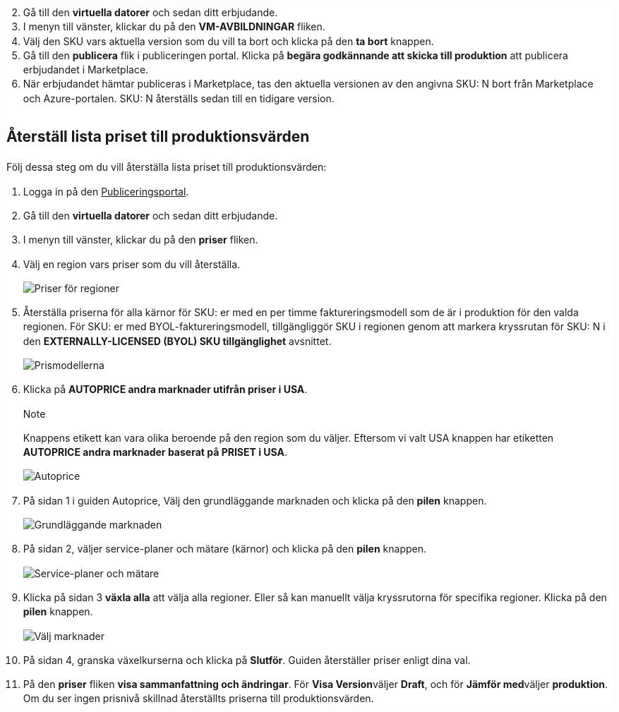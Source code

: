 2. Gå till den **virtuella datorer** och sedan ditt erbjudande.
3. I menyn till vänster, klickar du på den **VM-AVBILDNINGAR** fliken.
4. Välj den SKU vars aktuella version som du vill ta bort och klicka på den **ta bort** knappen.
5. Gå till den **publicera** flik i publiceringen portal. Klicka på **begära godkännande att skicka till produktion** att publicera erbjudandet i Marketplace.
6. När erbjudandet hämtar publiceras i Marketplace, tas den aktuella versionen av den angivna SKU: N bort från Marketplace och Azure-portalen. SKU: N återställs sedan till en tidigare version.

## <a name="revert-the-listing-price-to-production-values"></a>Återställ lista priset till produktionsvärden
Följ dessa steg om du vill återställa lista priset till produktionsvärden:

1. Logga in på den [Publiceringsportal](https://publish.windowsazure.com).
2. Gå till den **virtuella datorer** och sedan ditt erbjudande.
3. I menyn till vänster, klickar du på den **priser** fliken.
4. Välj en region vars priser som du vill återställa.

    ![Priser för regioner](media/marketplace-publishing-vm-image-post-publishing/img08-04.png)
5. Återställa priserna för alla kärnor för SKU: er med en per timme faktureringsmodell som de är i produktion för den valda regionen. För SKU: er med BYOL-faktureringsmodell, tillgängliggör SKU i regionen genom att markera kryssrutan för SKU: N i den **EXTERNALLY-LICENSED (BYOL) SKU tillgänglighet** avsnittet.

    ![Prismodellerna](media/marketplace-publishing-vm-image-post-publishing/img08-05.png)
6. Klicka på **AUTOPRICE andra marknader utifrån priser i USA**.

   > [!NOTE]
   > Knappens etikett kan vara olika beroende på den region som du väljer. Eftersom vi valt USA knappen har etiketten **AUTOPRICE andra marknader baserat på PRISET i USA**.
   >
   >

    ![Autoprice](media/marketplace-publishing-vm-image-post-publishing/img08-06.png)
7. På sidan 1 i guiden Autoprice, Välj den grundläggande marknaden och klicka på den **pilen** knappen.

    ![Grundläggande marknaden](media/marketplace-publishing-vm-image-post-publishing/img08-07.png)
8. På sidan 2, väljer service-planer och mätare (kärnor) och klicka på den **pilen** knappen.

    ![Service-planer och mätare](media/marketplace-publishing-vm-image-post-publishing/img08-08.png)
9. Klicka på sidan 3 **växla alla** att välja alla regioner. Eller så kan manuellt välja kryssrutorna för specifika regioner. Klicka på den **pilen** knappen.

    ![Välj marknader](media/marketplace-publishing-vm-image-post-publishing/img08-09.png)
10. På sidan 4, granska växelkurserna och klicka på **Slutför**. Guiden återställer priser enligt dina val.

11. På den **priser** fliken **visa sammanfattning och ändringar**.
    För **Visa Version**väljer **Draft**, och för **Jämför med**väljer **produktion**. Om du ser ingen prisnivå skillnad återställts priserna till produktionsvärden.
